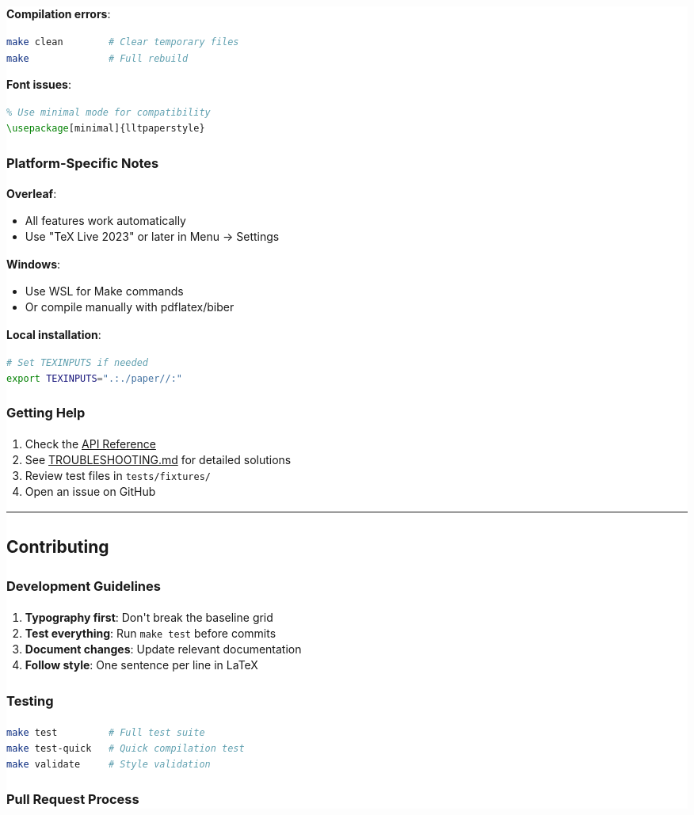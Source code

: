 **Compilation errors**:
```bash
make clean        # Clear temporary files
make              # Full rebuild
```

**Font issues**:
```latex
% Use minimal mode for compatibility
\usepackage[minimal]{lltpaperstyle}
```

### Platform-Specific Notes

**Overleaf**:
- All features work automatically
- Use "TeX Live 2023" or later in Menu → Settings

**Windows**:
- Use WSL for Make commands
- Or compile manually with pdflatex/biber

**Local installation**:
```bash
# Set TEXINPUTS if needed
export TEXINPUTS=".:./paper//:"
```

### Getting Help

1. Check the [API Reference](API_REFERENCE.md)
2. See [TROUBLESHOOTING.md](TROUBLESHOOTING.md) for detailed solutions
3. Review test files in `tests/fixtures/`
4. Open an issue on GitHub

---

## Contributing

### Development Guidelines

1. **Typography first**: Don't break the baseline grid
2. **Test everything**: Run `make test` before commits
3. **Document changes**: Update relevant documentation
4. **Follow style**: One sentence per line in LaTeX

### Testing

```bash
make test         # Full test suite
make test-quick   # Quick compilation test
make validate     # Style validation
```

### Pull Request Process
